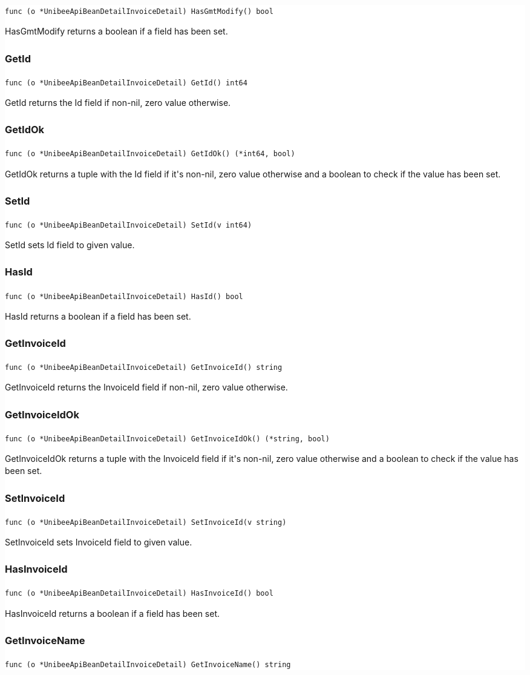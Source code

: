 `func (o *UnibeeApiBeanDetailInvoiceDetail) HasGmtModify() bool`

HasGmtModify returns a boolean if a field has been set.

### GetId

`func (o *UnibeeApiBeanDetailInvoiceDetail) GetId() int64`

GetId returns the Id field if non-nil, zero value otherwise.

### GetIdOk

`func (o *UnibeeApiBeanDetailInvoiceDetail) GetIdOk() (*int64, bool)`

GetIdOk returns a tuple with the Id field if it's non-nil, zero value otherwise
and a boolean to check if the value has been set.

### SetId

`func (o *UnibeeApiBeanDetailInvoiceDetail) SetId(v int64)`

SetId sets Id field to given value.

### HasId

`func (o *UnibeeApiBeanDetailInvoiceDetail) HasId() bool`

HasId returns a boolean if a field has been set.

### GetInvoiceId

`func (o *UnibeeApiBeanDetailInvoiceDetail) GetInvoiceId() string`

GetInvoiceId returns the InvoiceId field if non-nil, zero value otherwise.

### GetInvoiceIdOk

`func (o *UnibeeApiBeanDetailInvoiceDetail) GetInvoiceIdOk() (*string, bool)`

GetInvoiceIdOk returns a tuple with the InvoiceId field if it's non-nil, zero value otherwise
and a boolean to check if the value has been set.

### SetInvoiceId

`func (o *UnibeeApiBeanDetailInvoiceDetail) SetInvoiceId(v string)`

SetInvoiceId sets InvoiceId field to given value.

### HasInvoiceId

`func (o *UnibeeApiBeanDetailInvoiceDetail) HasInvoiceId() bool`

HasInvoiceId returns a boolean if a field has been set.

### GetInvoiceName

`func (o *UnibeeApiBeanDetailInvoiceDetail) GetInvoiceName() string`
